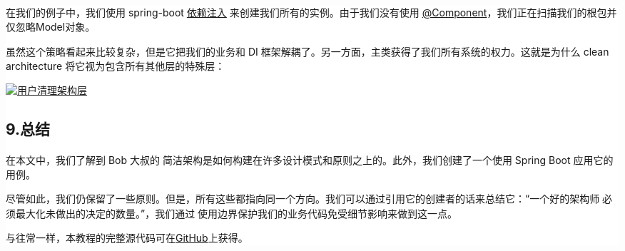 在我们的例子中，我们使用 spring-boot [依赖注入](https://www.baeldung.com/spring-dependency-injection) 来创建我们所有的实例。由于我们没有使用 [@Component](https://www.baeldung.com/spring-bean-annotations#component)，我们正在扫描我们的根包并仅忽略Model对象。

虽然这个策略看起来比较复杂，但是它把我们的业务和 DI 框架解耦了。另一方面，主类获得了我们所有系统的权力。这就是为什么 clean architecture 将它视为包含所有其他层的特殊层：

[![用户清理架构层](https://www.baeldung.com/wp-content/uploads/2021/01/user-clean-architecture-layers.png)](https://www.baeldung.com/wp-content/uploads/2021/01/user-clean-architecture-layers.png)

## 9.总结

在本文中，我们了解到 Bob 大叔的 简洁架构是如何构建在许多设计模式和原则之上的。此外，我们创建了一个使用 Spring Boot 应用它的用例。

尽管如此，我们仍保留了一些原则。但是，所有这些都指向同一个方向。我们可以通过引用它的创建者的话来总结它：“一个好的架构师 必须最大化未做出的决定的数量。”，我们通过 使用边界保护我们的业务代码免受细节影响来做到这一点。

与往常一样，本教程的完整源代码可在[GitHub](https://github.com/tuyucheng7/taketoday-tutorial4j/tree/master/design-patterns-modules)上获得。
